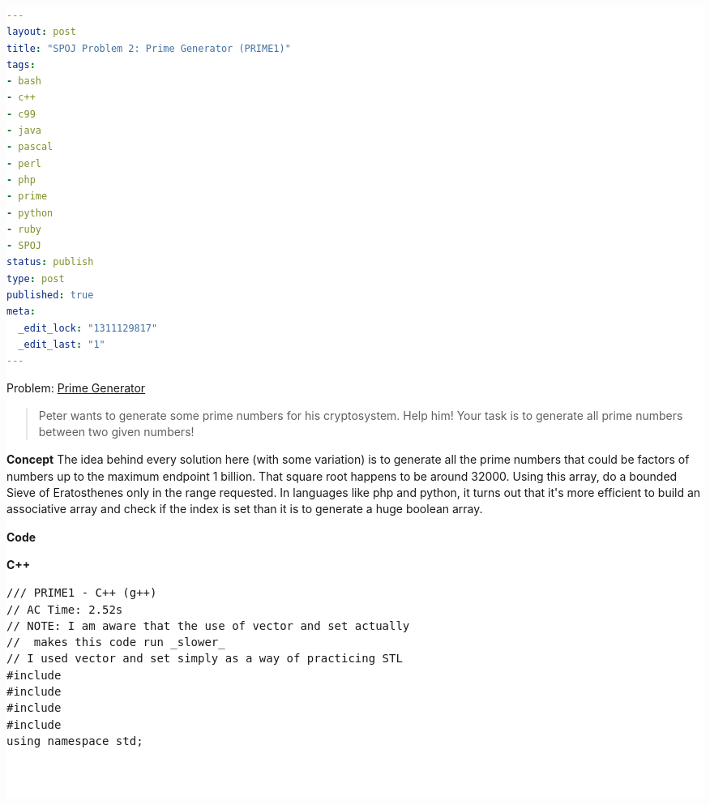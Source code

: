 ```yaml
--- 
layout: post
title: "SPOJ Problem 2: Prime Generator (PRIME1)"
tags: 
- bash
- c++
- c99
- java
- pascal
- perl
- php
- prime
- python
- ruby
- SPOJ
status: publish
type: post
published: true
meta: 
  _edit_lock: "1311129817"
  _edit_last: "1"
---
```

Problem: <a href='https://www.spoj.pl/problems/PRIME1/'>Prime Generator</a>

<blockquote>
Peter wants to generate some prime numbers for his cryptosystem. Help him! Your task is to generate all prime numbers between two given numbers!
</blockquote>

<strong>Concept</strong>
The idea behind every solution here (with some variation) is to generate all the prime numbers that could be factors of numbers up to the maximum endpoint 1 billion. That square root happens to be around 32000. Using this array, do a bounded Sieve of Eratosthenes only in the range requested. In languages like php and python, it turns out that it's more efficient to build an associative array and check if the index is set than it is to generate a huge boolean array.

<strong>Code</strong>

<strong>C++</strong>
<pre lang='cpp'>
/// PRIME1 - C++ (g++)
// AC Time: 2.52s
// NOTE: I am aware that the use of vector and set actually
//  makes this code run _slower_
// I used vector and set simply as a way of practicing STL
#include <iostream>
#include <cmath>
#include <vector>
#include <set>
using namespace std;
